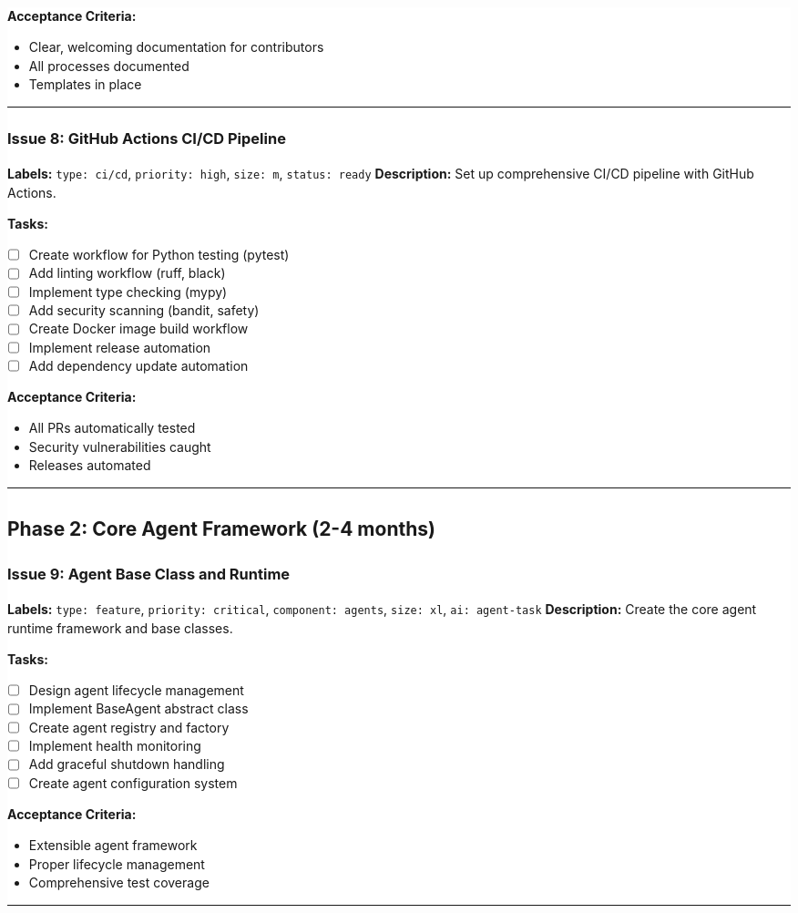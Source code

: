 **Acceptance Criteria:**

- Clear, welcoming documentation for contributors
- All processes documented
- Templates in place

---

### Issue 8: GitHub Actions CI/CD Pipeline

**Labels:** `type: ci/cd`, `priority: high`, `size: m`, `status: ready`
**Description:**
Set up comprehensive CI/CD pipeline with GitHub Actions.

**Tasks:**

- [ ] Create workflow for Python testing (pytest)
- [ ] Add linting workflow (ruff, black)
- [ ] Implement type checking (mypy)
- [ ] Add security scanning (bandit, safety)
- [ ] Create Docker image build workflow
- [ ] Implement release automation
- [ ] Add dependency update automation

**Acceptance Criteria:**

- All PRs automatically tested
- Security vulnerabilities caught
- Releases automated

---

## Phase 2: Core Agent Framework (2-4 months)

### Issue 9: Agent Base Class and Runtime

**Labels:** `type: feature`, `priority: critical`, `component: agents`, `size: xl`, `ai: agent-task`
**Description:**
Create the core agent runtime framework and base classes.

**Tasks:**

- [ ] Design agent lifecycle management
- [ ] Implement BaseAgent abstract class
- [ ] Create agent registry and factory
- [ ] Implement health monitoring
- [ ] Add graceful shutdown handling
- [ ] Create agent configuration system

**Acceptance Criteria:**

- Extensible agent framework
- Proper lifecycle management
- Comprehensive test coverage

---